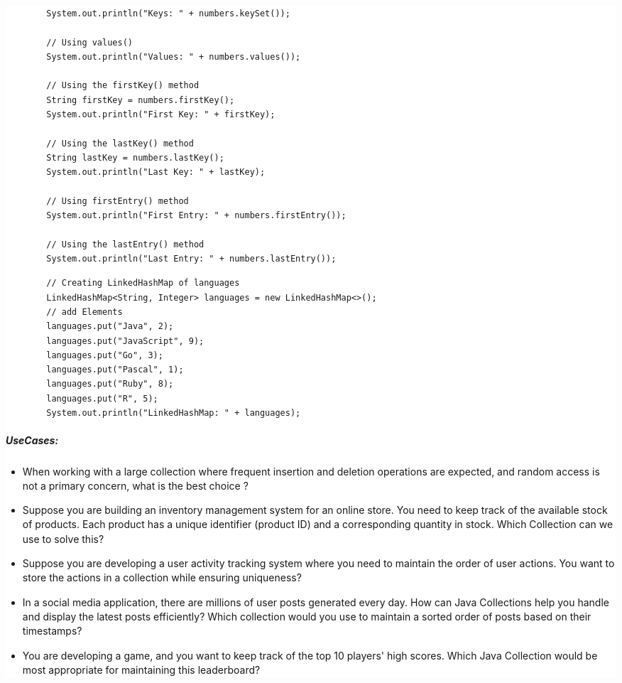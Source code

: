 ```
        System.out.println("Keys: " + numbers.keySet());

        // Using values()
        System.out.println("Values: " + numbers.values());

        // Using the firstKey() method
        String firstKey = numbers.firstKey();
        System.out.println("First Key: " + firstKey);

        // Using the lastKey() method
        String lastKey = numbers.lastKey();
        System.out.println("Last Key: " + lastKey);

        // Using firstEntry() method
        System.out.println("First Entry: " + numbers.firstEntry());

        // Using the lastEntry() method
        System.out.println("Last Entry: " + numbers.lastEntry());
```

```
        // Creating LinkedHashMap of languages
        LinkedHashMap<String, Integer> languages = new LinkedHashMap<>();
        // add Elements
        languages.put("Java", 2);
        languages.put("JavaScript", 9);
        languages.put("Go", 3);
        languages.put("Pascal", 1);
        languages.put("Ruby", 8);
        languages.put("R", 5);
        System.out.println("LinkedHashMap: " + languages);
```


##### UseCases:

- When working with a large collection where frequent insertion and deletion operations are expected, and random access is not a primary concern, what is the best choice ?


- Suppose you are building an inventory management system for an online store. You need to keep track of the available stock of products. Each product has a unique identifier (product ID) and a
  corresponding quantity in stock. Which Collection can we use to solve this?


- Suppose you are developing a user activity tracking system where you need to maintain the order of user actions. You want to store the actions in a collection while ensuring uniqueness?


- In a social media application, there are millions of user posts generated every day. How can Java Collections help you handle and display the latest posts efficiently? Which collection would you use
  to maintain a sorted order of posts based on their timestamps?


- You are developing a game, and you want to keep track of the top 10 players' high scores. Which Java Collection would be most appropriate for maintaining this leaderboard?
